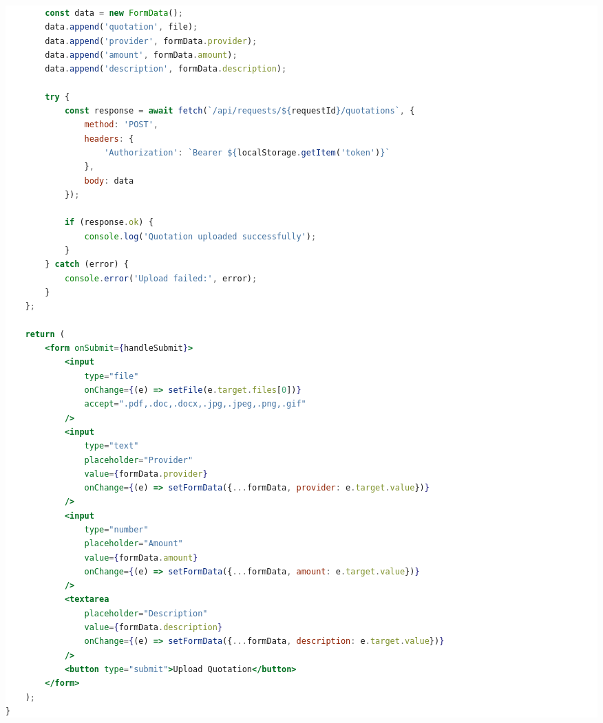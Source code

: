 ```jsx
        const data = new FormData();
        data.append('quotation', file);
        data.append('provider', formData.provider);
        data.append('amount', formData.amount);
        data.append('description', formData.description);

        try {
            const response = await fetch(`/api/requests/${requestId}/quotations`, {
                method: 'POST',
                headers: {
                    'Authorization': `Bearer ${localStorage.getItem('token')}`
                },
                body: data
            });
            
            if (response.ok) {
                console.log('Quotation uploaded successfully');
            }
        } catch (error) {
            console.error('Upload failed:', error);
        }
    };

    return (
        <form onSubmit={handleSubmit}>
            <input
                type="file"
                onChange={(e) => setFile(e.target.files[0])}
                accept=".pdf,.doc,.docx,.jpg,.jpeg,.png,.gif"
            />
            <input
                type="text"
                placeholder="Provider"
                value={formData.provider}
                onChange={(e) => setFormData({...formData, provider: e.target.value})}
            />
            <input
                type="number"
                placeholder="Amount"
                value={formData.amount}
                onChange={(e) => setFormData({...formData, amount: e.target.value})}
            />
            <textarea
                placeholder="Description"
                value={formData.description}
                onChange={(e) => setFormData({...formData, description: e.target.value})}
            />
            <button type="submit">Upload Quotation</button>
        </form>
    );
}
```
